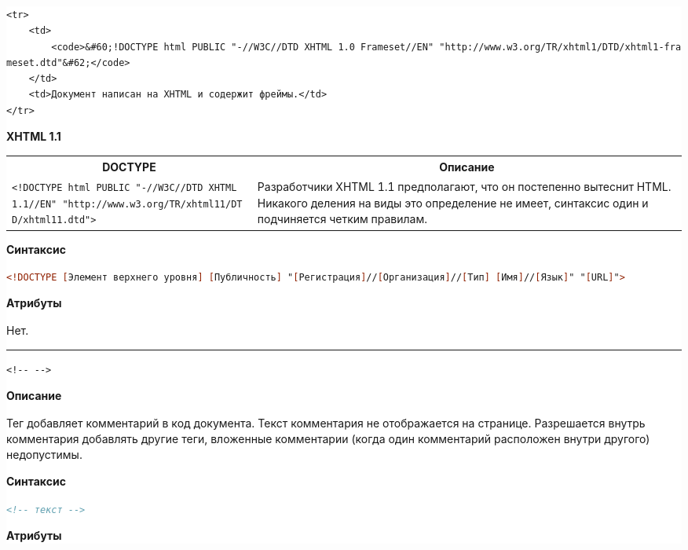     <tr>
        <td>
            <code>&#60;!DOCTYPE html PUBLIC "-//W3C//DTD XHTML 1.0 Frameset//EN" "http://www.w3.org/TR/xhtml1/DTD/xhtml1-frameset.dtd"&#62;</code>
        </td>
        <td>Документ написан на XHTML и содержит фреймы.</td>
    </tr>
</table>

**XHTML 1.1**

<table>
    <tr>
        <th>DOCTYPE</th>
        <th>Описание</th>
    </tr>
    <tr>
        <td>
            <code>&#60;!DOCTYPE html PUBLIC "-//W3C//DTD XHTML 1.1//EN" "http://www.w3.org/TR/xhtml11/DTD/xhtml11.dtd"&#62;</code>
        </td>
        <td>
            Разработчики XHTML 1.1 предполагают, что он постепенно вытеснит 
            HTML. Никакого деления на виды это определение не имеет, синтаксис 
            один и подчиняется четким правилам.
        </td>
    </tr>
</table>

**Синтаксис**

```html
<!DOCTYPE [Элемент верхнего уровня] [Публичность] "[Регистрация]//[Организация]//[Тип] [Имя]//[Язык]" "[URL]">
```

**Атрибуты**

Нет.

---

`<!-- -->`

**Описание**

Тег добавляет комментарий в код документа. Текст комментария не отображается 
на странице. Разрешается внутрь комментария добавлять другие теги, вложенные 
комментарии (когда один комментарий расположен внутри другого) недопустимы.

**Синтаксис**

```html
<!-- текст -->
```

**Атрибуты**
